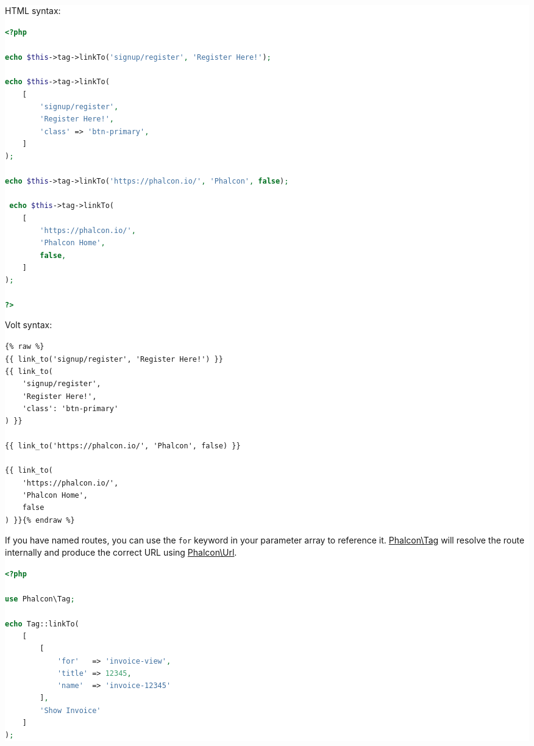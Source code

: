 
HTML syntax:
```php
<?php 

echo $this->tag->linkTo('signup/register', 'Register Here!');

echo $this->tag->linkTo(
    [
        'signup/register',
        'Register Here!',
        'class' => 'btn-primary',
    ]
);

echo $this->tag->linkTo('https://phalcon.io/', 'Phalcon', false);

 echo $this->tag->linkTo(
    [
        'https://phalcon.io/',
        'Phalcon Home',
        false,
    ]
);

?>
```

Volt syntax:
```twig
{% raw %}
{{ link_to('signup/register', 'Register Here!') }}
{{ link_to(
    'signup/register',
    'Register Here!',
    'class': 'btn-primary'
) }}

{{ link_to('https://phalcon.io/', 'Phalcon', false) }}

{{ link_to(
    'https://phalcon.io/',
    'Phalcon Home',
    false
) }}{% endraw %}
```

If you have named routes, you can use the `for` keyword in your parameter array to reference it. [Phalcon\Tag][tag] will resolve the route internally and produce the correct URL using [Phalcon\Url](url).

```php
<?php

use Phalcon\Tag;

echo Tag::linkTo(
    [
        [   
            'for'   => 'invoice-view', 
            'title' => 12345, 
            'name'  => 'invoice-12345'
        ], 
        'Show Invoice'
    ]
);
```

[factorydefault]: api/phalcon_di#di-factorydefault
[injectable]: api/phalcon_di#di-injectable
[tag]: api/phalcon_tag
